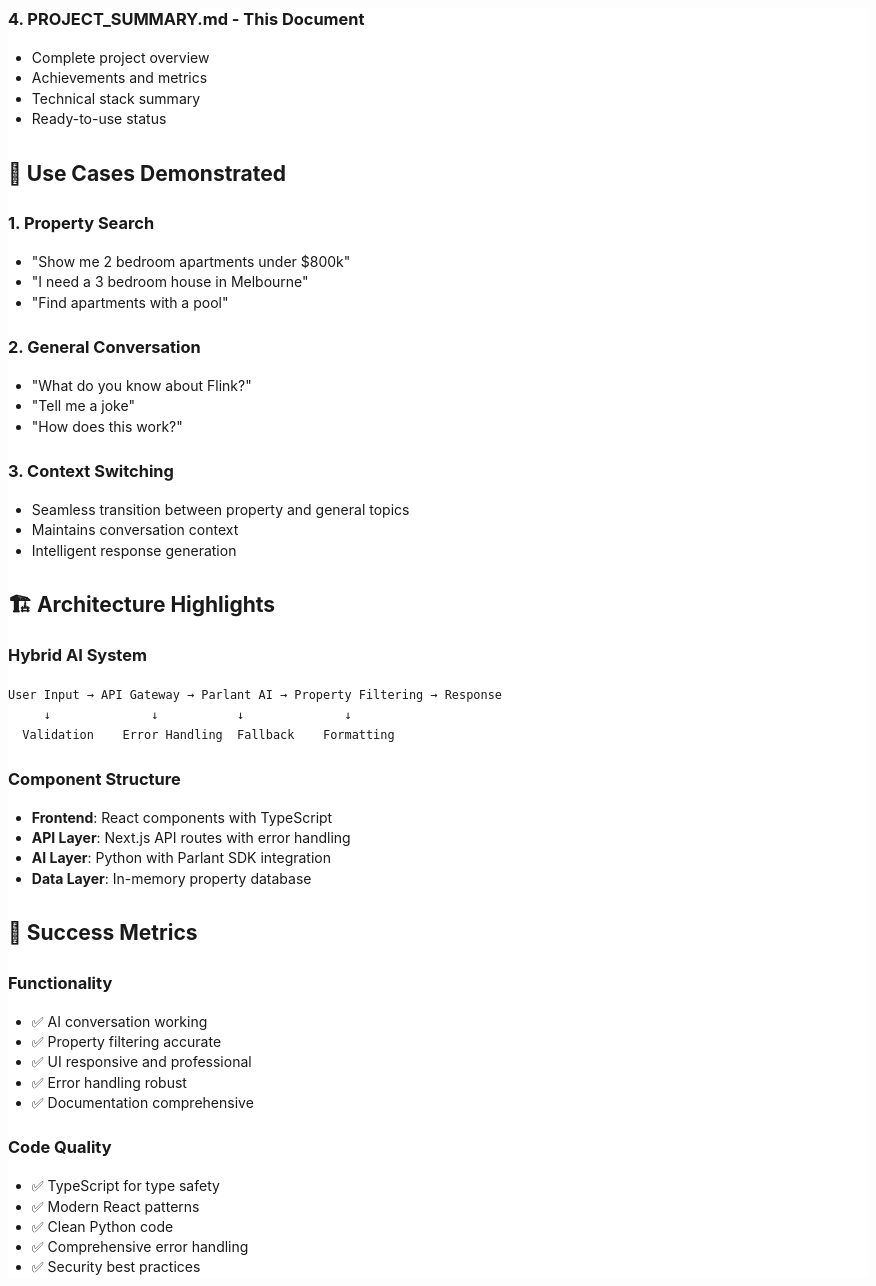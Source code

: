### 4. **PROJECT_SUMMARY.md** - This Document
- Complete project overview
- Achievements and metrics
- Technical stack summary
- Ready-to-use status

## 🎯 Use Cases Demonstrated

### 1. **Property Search**
- "Show me 2 bedroom apartments under $800k"
- "I need a 3 bedroom house in Melbourne"
- "Find apartments with a pool"

### 2. **General Conversation**
- "What do you know about Flink?"
- "Tell me a joke"
- "How does this work?"

### 3. **Context Switching**
- Seamless transition between property and general topics
- Maintains conversation context
- Intelligent response generation

## 🏗️ Architecture Highlights

### Hybrid AI System
```
User Input → API Gateway → Parlant AI → Property Filtering → Response
     ↓              ↓           ↓              ↓
  Validation    Error Handling  Fallback    Formatting
```

### Component Structure
- **Frontend**: React components with TypeScript
- **API Layer**: Next.js API routes with error handling
- **AI Layer**: Python with Parlant SDK integration
- **Data Layer**: In-memory property database

## 🎉 Success Metrics

### Functionality
- ✅ AI conversation working
- ✅ Property filtering accurate
- ✅ UI responsive and professional
- ✅ Error handling robust
- ✅ Documentation comprehensive

### Code Quality
- ✅ TypeScript for type safety
- ✅ Modern React patterns
- ✅ Clean Python code
- ✅ Comprehensive error handling
- ✅ Security best practices
